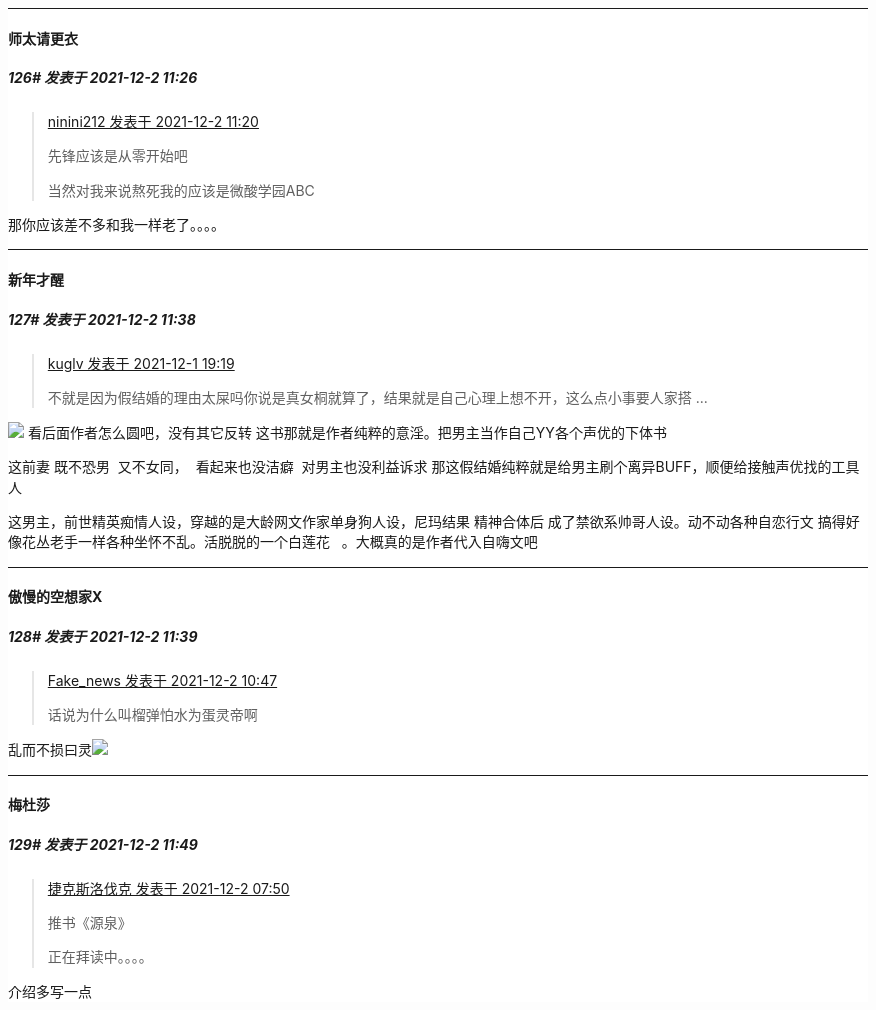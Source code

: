 

*****

####  师太请更衣  
##### 126#       发表于 2021-12-2 11:26

<blockquote><a href="httphttps://bbs.saraba1st.com/2b/forum.php?mod=redirect&amp;goto=findpost&amp;pid=53780929&amp;ptid=2040216" target="_blank">ninini212 发表于 2021-12-2 11:20</a>

先锋应该是从零开始吧

当然对我来说熬死我的应该是微酸学园ABC</blockquote>
那你应该差不多和我一样老了。。。。

*****

####  新年才醒  
##### 127#       发表于 2021-12-2 11:38

<blockquote><a href="httphttps://bbs.saraba1st.com/2b/forum.php?mod=redirect&amp;goto=findpost&amp;pid=53774190&amp;ptid=2040216" target="_blank">kuglv 发表于 2021-12-1 19:19</a>

不就是因为假结婚的理由太屎吗你说是真女桐就算了，结果就是自己心理上想不开，这么点小事要人家搭 ...</blockquote>
<img src="https://static.saraba1st.com/image/smiley/face2017/023.png" referrerpolicy="no-referrer"> 看后面作者怎么圆吧，没有其它反转 这书那就是作者纯粹的意淫。把男主当作自己YY各个声优的下体书

这前妻 既不恐男  又不女同，  看起来也没洁癖  对男主也没利益诉求 那这假结婚纯粹就是给男主刷个离异BUFF，顺便给接触声优找的工具人

这男主，前世精英痴情人设，穿越的是大龄网文作家单身狗人设，尼玛结果 精神合体后 成了禁欲系帅哥人设。动不动各种自恋行文 搞得好像花丛老手一样各种坐怀不乱。活脱脱的一个白莲花   。大概真的是作者代入自嗨文吧

*****

####  傲慢的空想家X  
##### 128#       发表于 2021-12-2 11:39

<blockquote><a href="httphttps://bbs.saraba1st.com/2b/forum.php?mod=redirect&amp;goto=findpost&amp;pid=53780353&amp;ptid=2040216" target="_blank">Fake_news 发表于 2021-12-2 10:47</a>

话说为什么叫榴弹怕水为蛋灵帝啊</blockquote>
乱而不损曰灵<img src="https://static.saraba1st.com/image/smiley/face2017/065.png" referrerpolicy="no-referrer">



*****

####  梅杜莎  
##### 129#       发表于 2021-12-2 11:49

<blockquote><a href="httphttps://bbs.saraba1st.com/2b/forum.php?mod=redirect&amp;goto=findpost&amp;pid=53778503&amp;ptid=2040216" target="_blank">捷克斯洛伐克 发表于 2021-12-2 07:50</a>

推书《源泉》

正在拜读中。。。。</blockquote>
介绍多写一点
